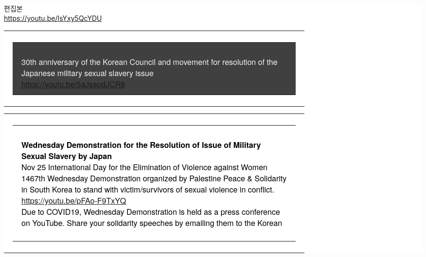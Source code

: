 편집본<br>https://youtu.be/IsYxy5QcYDU</span></span></div><div></div></td></tr></tbody></table><div></div><div></div></td></tr></tbody></table><table border="0" cellpadding="0" cellspacing="0" width="100%" class="mcnImageCardBlock" style="border-collapse: collapse;mso-table-lspace: 0pt;mso-table-rspace: 0pt;-ms-text-size-adjust: 100%;-webkit-text-size-adjust: 100%;"><tbody class="mcnImageCardBlockOuter"><tr><td class="mcnImageCardBlockInner" valign="top" style="padding-top: 9px;padding-right: 18px;padding-bottom: 9px;padding-left: 18px;mso-line-height-rule: exactly;-ms-text-size-adjust: 100%;-webkit-text-size-adjust: 100%;"><table align="left" border="0" cellpadding="0" cellspacing="0" class="mcnImageCardBottomContent" width="100%" style="background-color: #404040;border-collapse: collapse;mso-table-lspace: 0pt;mso-table-rspace: 0pt;-ms-text-size-adjust: 100%;-webkit-text-size-adjust: 100%;"><tbody><tr><td class="mcnImageCardBottomImageContent" align="left" valign="top" style="padding-top: 0px;padding-right: 0px;padding-bottom: 0;padding-left: 0px;mso-line-height-rule: exactly;-ms-text-size-adjust: 100%;-webkit-text-size-adjust: 100%;"><a href="https://youtu.be/5aJsspdJCR8" title="" class="" target="" style="mso-line-height-rule: exactly;-ms-text-size-adjust: 100%;-webkit-text-size-adjust: 100%;" rel="noopener noreferrer"><div></div><img alt="" src="https://mcusercontent.com/43154fe6605a2d61a81f84c0f/video_thumbnails_new/59560c2a3b915d59c245ed8a46679475.png" width="564" style="max-width: 640px;border: 0;height: auto;outline: none;text-decoration: none;-ms-interpolation-mode: bicubic;vertical-align: bottom;" class="mcnImage"> </a></td></tr><tr><td class="mcnTextContent" valign="top" style="padding: 9px 18px;color: #F2F2F2;font-family: Helvetica;font-size: 14px;font-weight: normal;text-align: center;mso-line-height-rule: exactly;-ms-text-size-adjust: 100%;-webkit-text-size-adjust: 100%;word-break: break-word;line-height: 150%;" width="546"><div style="text-align: left;"><span style="font-size:16px"><span style="font-family:helvetica neue,helvetica,arial,verdana,sans-serif">30th anniversary of the Korean Council and movement for resolution of the Japanese military sexual slavery issue<br>https://youtu.be/5aJsspdJCR8</span></span></div><div></div></td></tr></tbody></table><div></div><div></div></td></tr></tbody></table><table border="0" cellpadding="0" cellspacing="0" width="100%" class="mcnImageCardBlock" style="border-collapse: collapse;mso-table-lspace: 0pt;mso-table-rspace: 0pt;-ms-text-size-adjust: 100%;-webkit-text-size-adjust: 100%;"><tbody class="mcnImageCardBlockOuter"><tr><td class="mcnImageCardBlockInner" valign="top" style="padding-top: 9px;padding-right: 18px;padding-bottom: 9px;padding-left: 18px;mso-line-height-rule: exactly;-ms-text-size-adjust: 100%;-webkit-text-size-adjust: 100%;"><table align="right" border="0" cellpadding="0" cellspacing="0" class="mcnImageCardBottomContent" width="100%" style="border-collapse: collapse;mso-table-lspace: 0pt;mso-table-rspace: 0pt;-ms-text-size-adjust: 100%;-webkit-text-size-adjust: 100%;"><tbody><tr><td class="mcnImageCardBottomImageContent" align="left" valign="top" style="padding-top: 0px;padding-right: 0px;padding-bottom: 0;padding-left: 0px;mso-line-height-rule: exactly;-ms-text-size-adjust: 100%;-webkit-text-size-adjust: 100%;"><a href="https://youtu.be/pFAo-F9TxYQ" title="" class="" target="" style="mso-line-height-rule: exactly;-ms-text-size-adjust: 100%;-webkit-text-size-adjust: 100%;" rel="noopener noreferrer"><div></div><img alt="" src="https://mcusercontent.com/43154fe6605a2d61a81f84c0f/video_thumbnails_new/28918e1996d70994e42a985c4a363194.png" width="564" style="max-width: 640px;border: 0;height: auto;outline: none;text-decoration: none;-ms-interpolation-mode: bicubic;vertical-align: bottom;" class="mcnImage"> </a></td></tr><tr><td class="mcnTextContent" valign="top" style="padding: 9px 18px;color: #000000;font-family: Helvetica;font-size: 14px;font-weight: normal;text-align: center;mso-line-height-rule: exactly;-ms-text-size-adjust: 100%;-webkit-text-size-adjust: 100%;word-break: break-word;line-height: 150%;" width="546"><div style="text-align: left;"><span style="font-size:16px"><span style="font-family:helvetica neue,helvetica,arial,verdana,sans-serif"><strong>Wednesday Demonstration for the Resolution of Issue of Military Sexual Slavery by Japan</strong><br>Nov 25 International Day for the Elimination of Violence against Women<br>1467th Wednesday Demonstration organized by Palestine Peace &amp; Solidarity in South Korea to stand with victim/survivors of sexual violence in conflict.<br>https://youtu.be/pFAo-F9TxYQ<br>Due to COVID19, Wednesday Demonstration is held as&nbsp;a press conference on YouTube. Share your solidarity speeches by emailing them to the Korean